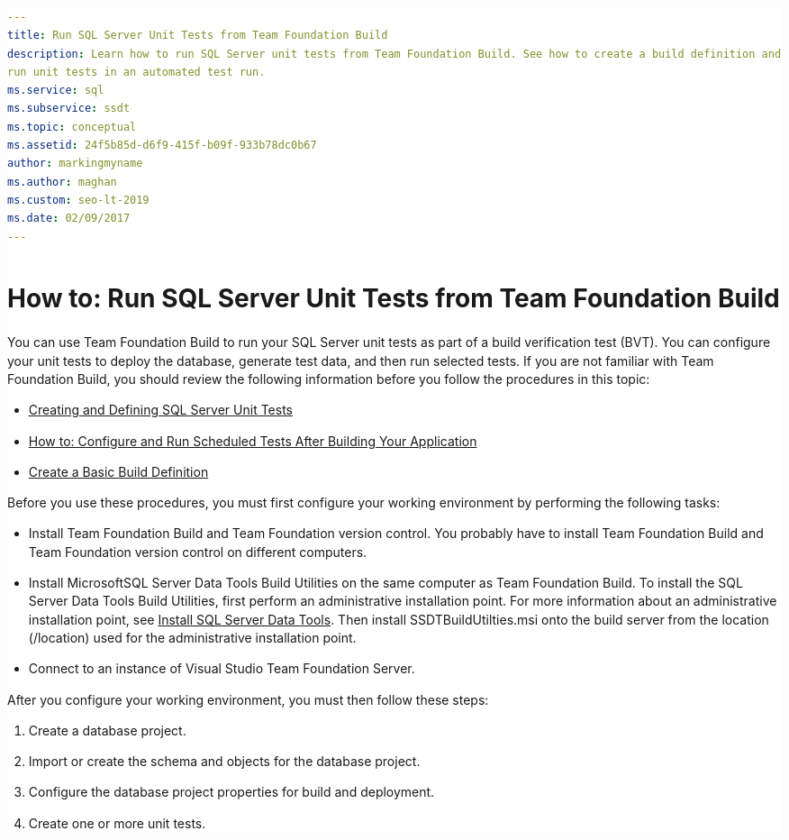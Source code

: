 ```yaml
---
title: Run SQL Server Unit Tests from Team Foundation Build
description: Learn how to run SQL Server unit tests from Team Foundation Build. See how to create a build definition and run unit tests in an automated test run.
ms.service: sql
ms.subservice: ssdt
ms.topic: conceptual
ms.assetid: 24f5b85d-d6f9-415f-b09f-933b78dc0b67
author: markingmyname
ms.author: maghan
ms.custom: seo-lt-2019
ms.date: 02/09/2017
---
```


# How to: Run SQL Server Unit Tests from Team Foundation Build

You can use Team Foundation Build to run your SQL Server unit tests as part of a build verification test (BVT). You can configure your unit tests to deploy the database, generate test data, and then run selected tests. If you are not familiar with Team Foundation Build, you should review the following information before you follow the procedures in this topic:  
  
-   [Creating and Defining SQL Server Unit Tests](../ssdt/creating-and-defining-sql-server-unit-tests.md)  
  
-   [How to: Configure and Run Scheduled Tests After Building Your Application](/previous-versions/visualstudio/visual-studio-2010/ms182465(v=vs.100))  
  
-   [Create a Basic Build Definition](/previous-versions/visualstudio/visual-studio-2010/ms181716(v=vs.100))  
  
Before you use these procedures, you must first configure your working environment by performing the following tasks:  
  
-   Install Team Foundation Build and Team Foundation version control. You probably have to install Team Foundation Build and Team Foundation version control on different computers.  
  
-   Install MicrosoftSQL Server Data Tools Build Utilities on the same computer as Team Foundation Build. To install the SQL Server Data Tools Build Utilities, first perform an administrative installation point. For more information about an administrative installation point, see [Install SQL Server Data Tools](./download-sql-server-data-tools-ssdt.md). Then install SSDTBuildUtilties.msi onto the build server from the location (/location) used for the administrative installation point.  
  
-   Connect to an instance of Visual Studio Team Foundation Server.  
  
After you configure your working environment, you must then follow these steps:  
  
1.  Create a database project.  
  
2.  Import or create the schema and objects for the database project.  
  
3.  Configure the database project properties for build and deployment.  
  
4.  Create one or more unit tests.  
  